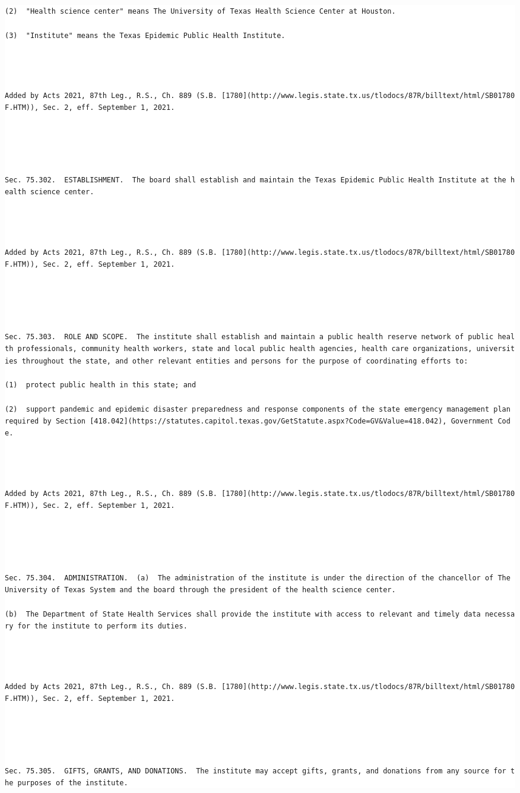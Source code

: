     (2)  "Health science center" means The University of Texas Health Science Center at Houston.
    
    (3)  "Institute" means the Texas Epidemic Public Health Institute.
    
    
    
    
    Added by Acts 2021, 87th Leg., R.S., Ch. 889 (S.B. [1780](http://www.legis.state.tx.us/tlodocs/87R/billtext/html/SB01780F.HTM)), Sec. 2, eff. September 1, 2021.
    
    
    
    
    
    Sec. 75.302.  ESTABLISHMENT.  The board shall establish and maintain the Texas Epidemic Public Health Institute at the health science center.
    
    
    
    
    Added by Acts 2021, 87th Leg., R.S., Ch. 889 (S.B. [1780](http://www.legis.state.tx.us/tlodocs/87R/billtext/html/SB01780F.HTM)), Sec. 2, eff. September 1, 2021.
    
    
    
    
    
    Sec. 75.303.  ROLE AND SCOPE.  The institute shall establish and maintain a public health reserve network of public health professionals, community health workers, state and local public health agencies, health care organizations, universities throughout the state, and other relevant entities and persons for the purpose of coordinating efforts to:
    
    (1)  protect public health in this state; and
    
    (2)  support pandemic and epidemic disaster preparedness and response components of the state emergency management plan required by Section [418.042](https://statutes.capitol.texas.gov/GetStatute.aspx?Code=GV&Value=418.042), Government Code.
    
    
    
    
    Added by Acts 2021, 87th Leg., R.S., Ch. 889 (S.B. [1780](http://www.legis.state.tx.us/tlodocs/87R/billtext/html/SB01780F.HTM)), Sec. 2, eff. September 1, 2021.
    
    
    
    
    
    Sec. 75.304.  ADMINISTRATION.  (a)  The administration of the institute is under the direction of the chancellor of The University of Texas System and the board through the president of the health science center.
    
    (b)  The Department of State Health Services shall provide the institute with access to relevant and timely data necessary for the institute to perform its duties.
    
    
    
    
    Added by Acts 2021, 87th Leg., R.S., Ch. 889 (S.B. [1780](http://www.legis.state.tx.us/tlodocs/87R/billtext/html/SB01780F.HTM)), Sec. 2, eff. September 1, 2021.
    
    
    
    
    
    Sec. 75.305.  GIFTS, GRANTS, AND DONATIONS.  The institute may accept gifts, grants, and donations from any source for the purposes of the institute.
    
    
    
